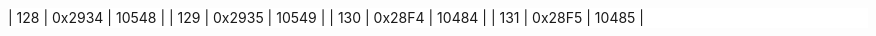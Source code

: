 |     128 | 0x2934      |       10548 |
|     129 | 0x2935      |       10549 |
|     130 | 0x28F4      |       10484 |
|     131 | 0x28F5      |       10485 |
